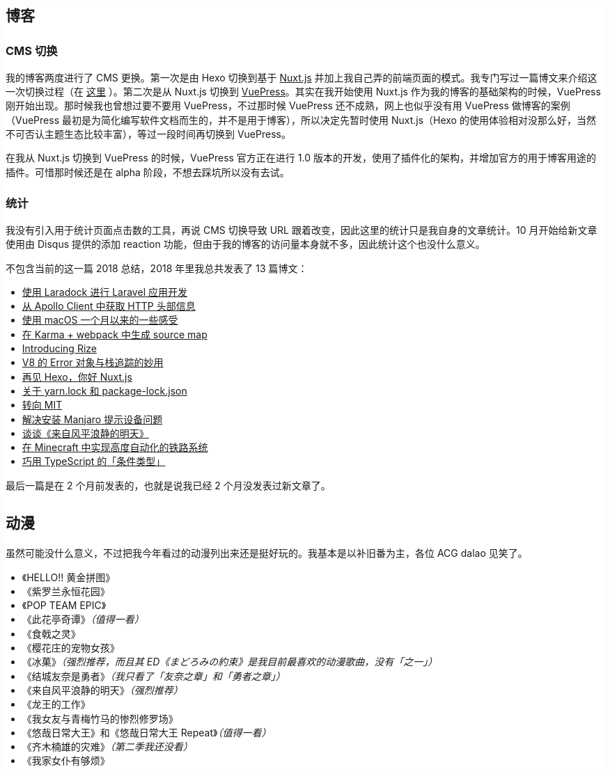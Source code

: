 ## 博客

### CMS 切换

我的博客两度进行了 CMS 更换。第一次是由 Hexo 切换到基于 [Nuxt.js](https://nuxtjs.org/) 并加上我自己弄的前端页面的模式。我专门写过一篇博文来介绍这一次切换过程（在 [这里](https://blog.gplane.win/posts/migrate-to-nuxt.html) ）。第二次是从 Nuxt.js 切换到 [VuePress](https://vuepress.vuejs.org/)。其实在我开始使用 Nuxt.js 作为我的博客的基础架构的时候，VuePress 刚开始出现。那时候我也曾想过要不要用 VuePress，不过那时候 VuePress 还不成熟，网上也似乎没有用 VuePress 做博客的案例（VuePress 最初是为简化编写软件文档而生的，并不是用于博客），所以决定先暂时使用 Nuxt.js（Hexo 的使用体验相对没那么好，当然不可否认主题生态比较丰富），等过一段时间再切换到 VuePress。

在我从 Nuxt.js 切换到 VuePress 的时候，VuePress 官方正在进行 1.0 版本的开发，使用了插件化的架构，并增加官方的用于博客用途的插件。可惜那时候还是在 alpha 阶段，不想去踩坑所以没有去试。

### 统计

我没有引入用于统计页面点击数的工具，再说 CMS 切换导致 URL 跟着改变，因此这里的统计只是我自身的文章统计。10 月开始给新文章使用由 Disqus 提供的添加 reaction 功能，但由于我的博客的访问量本身就不多，因此统计这个也没什么意义。

不包含当前的这一篇 2018 总结，2018 年里我总共发表了 13 篇博文：

- [使用 Laradock 进行 Laravel 应用开发](https://blog.gplane.win/posts/using-laradock.html)
- [从 Apollo Client 中获取 HTTP 头部信息](https://blog.gplane.win/posts/getting-headers-from-apollo.html)
- [使用 macOS 一个月以来的一些感受](https://blog.gplane.win/posts/using-macos.html)
- [在 Karma + webpack 中生成 source map](https://blog.gplane.win/posts/generate-sourcemap-with-webpack-in-karma.html)
- [Introducing Rize](https://blog.gplane.win/posts/introducing-rize.html)
- [V8 的 Error 对象与栈追踪的妙用](https://blog.gplane.win/posts/trick-of-using-v8-errors-and-stack-trace.html)
- [再见 Hexo，你好 Nuxt.js](https://blog.gplane.win/posts/migrate-to-nuxt.html)
- [关于 yarn.lock 和 package-lock.json](https://blog.gplane.win/posts/about-yarn-lock-and-package-lock-json.html)
- [转向 MIT](https://blog.gplane.win/posts/switch-to-mit.html)
- [解决安装 Manjaro 提示设备问题](https://blog.gplane.win/posts/solve-the-problem-of-installing-manjaro.html)
- [谈谈《来自风平浪静的明天》](https://blog.gplane.win/posts/nagi-no-asukara.html)
- [在 Minecraft 中实现高度自动化的铁路系统](https://blog.gplane.win/posts/subway-in-minecraft.html)
- [巧用 TypeScript 的「条件类型」](https://blog.gplane.win/posts/conditional-type-in-ts.html)

最后一篇是在 2 个月前发表的，也就是说我已经 2 个月没发表过新文章了。

## 动漫

虽然可能没什么意义，不过把我今年看过的动漫列出来还是挺好玩的。我基本是以补旧番为主，各位 ACG dalao 见笑了。

- 《HELLO!! 黄金拼图》
- 《紫罗兰永恒花园》
- 《POP TEAM EPIC》
- 《此花亭奇谭》*（值得一看）*
- 《食戟之灵》
- 《樱花庄的宠物女孩》
- 《冰菓》*（强烈推荐，而且其 ED《まどろみの約束》是我目前最喜欢的动漫歌曲，没有「之一」）*
- 《结城友奈是勇者》*（我只看了「友奈之章」和「勇者之章」）*
- 《来自风平浪静的明天》*（强烈推荐）*
- 《龙王的工作》
- 《我女友与青梅竹马的惨烈修罗场》
- 《悠哉日常大王》和《悠哉日常大王 Repeat》*（值得一看）*
- 《齐木楠雄的灾难》*（第二季我还没看）*
- 《我家女仆有够烦》
